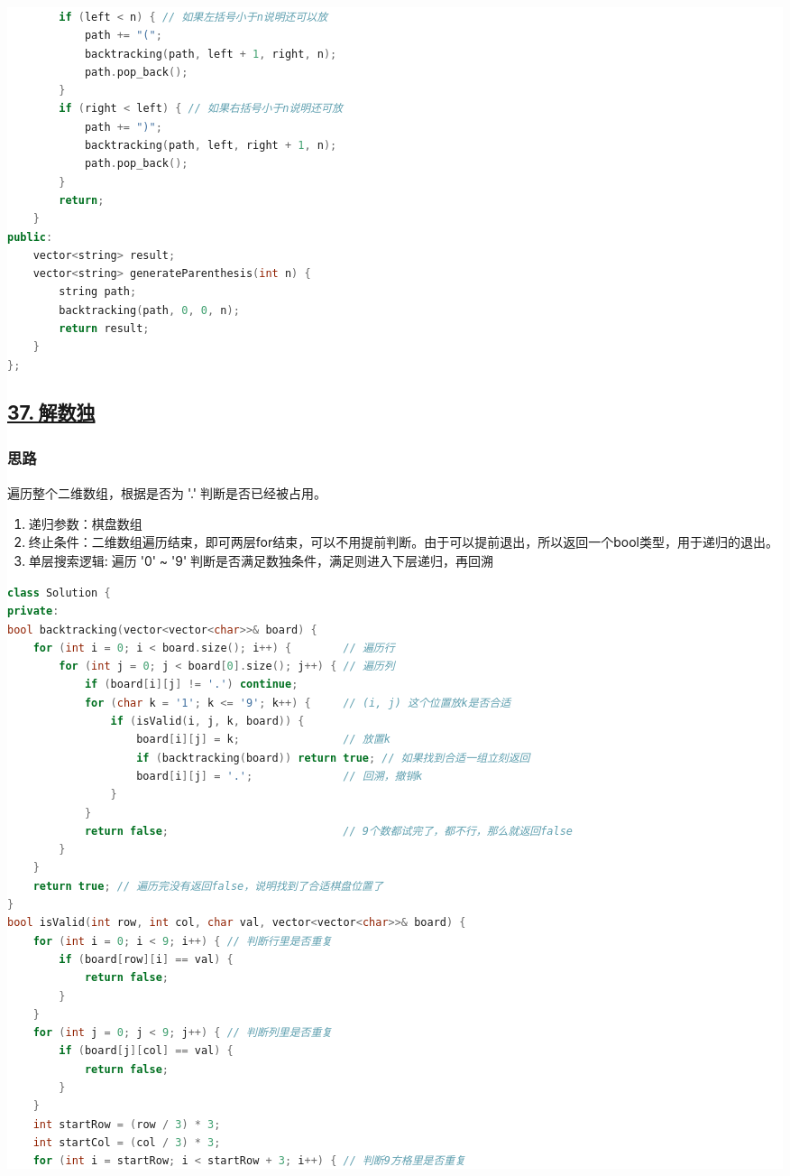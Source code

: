 ```cpp
        if (left < n) { // 如果左括号小于n说明还可以放
            path += "(";
            backtracking(path, left + 1, right, n);
            path.pop_back();
        }
        if (right < left) { // 如果右括号小于n说明还可放
            path += ")";
            backtracking(path, left, right + 1, n);
            path.pop_back();
        }
        return;
    }
public:
    vector<string> result;
    vector<string> generateParenthesis(int n) {
        string path;
        backtracking(path, 0, 0, n);
        return result;
    }
};
```
## [37. 解数独](https://leetcode-cn.com/problems/sudoku-solver/)
### 思路
遍历整个二维数组，根据是否为 '.' 判断是否已经被占用。
1. 递归参数：棋盘数组
2. 终止条件：二维数组遍历结束，即可两层for结束，可以不用提前判断。由于可以提前退出，所以返回一个bool类型，用于递归的退出。
3. 单层搜索逻辑: 遍历 '0' ~ '9' 判断是否满足数独条件，满足则进入下层递归，再回溯
```cpp
class Solution {
private:
bool backtracking(vector<vector<char>>& board) {
    for (int i = 0; i < board.size(); i++) {        // 遍历行
        for (int j = 0; j < board[0].size(); j++) { // 遍历列
            if (board[i][j] != '.') continue;
            for (char k = '1'; k <= '9'; k++) {     // (i, j) 这个位置放k是否合适
                if (isValid(i, j, k, board)) {
                    board[i][j] = k;                // 放置k
                    if (backtracking(board)) return true; // 如果找到合适一组立刻返回
                    board[i][j] = '.';              // 回溯，撤销k
                }
            }
            return false;                           // 9个数都试完了，都不行，那么就返回false
        }
    }
    return true; // 遍历完没有返回false，说明找到了合适棋盘位置了
}
bool isValid(int row, int col, char val, vector<vector<char>>& board) {
    for (int i = 0; i < 9; i++) { // 判断行里是否重复
        if (board[row][i] == val) {
            return false;
        }
    }
    for (int j = 0; j < 9; j++) { // 判断列里是否重复
        if (board[j][col] == val) {
            return false;
        }
    }
    int startRow = (row / 3) * 3;
    int startCol = (col / 3) * 3;
    for (int i = startRow; i < startRow + 3; i++) { // 判断9方格里是否重复
```